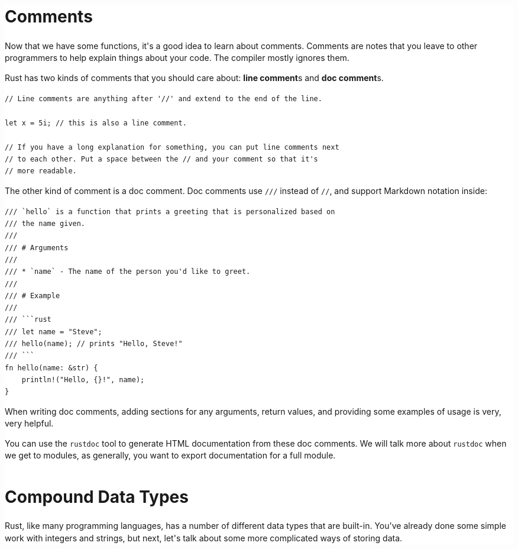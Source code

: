 
# Comments

Now that we have some functions, it's a good idea to learn about comments.
Comments are notes that you leave to other programmers to help explain things
about your code. The compiler mostly ignores them.

Rust has two kinds of comments that you should care about: **line comment**s
and **doc comment**s.

```{rust}
// Line comments are anything after '//' and extend to the end of the line.

let x = 5i; // this is also a line comment.

// If you have a long explanation for something, you can put line comments next
// to each other. Put a space between the // and your comment so that it's
// more readable.
```

The other kind of comment is a doc comment. Doc comments use `///` instead of
`//`, and support Markdown notation inside:

```{rust}
/// `hello` is a function that prints a greeting that is personalized based on
/// the name given.
///
/// # Arguments
///
/// * `name` - The name of the person you'd like to greet.
///
/// # Example
///
/// ```rust
/// let name = "Steve";
/// hello(name); // prints "Hello, Steve!"
/// ```
fn hello(name: &str) {
    println!("Hello, {}!", name);
}
```

When writing doc comments, adding sections for any arguments, return values,
and providing some examples of usage is very, very helpful.

You can use the `rustdoc` tool to generate HTML documentation from these doc
comments. We will talk more about `rustdoc` when we get to modules, as
generally, you want to export documentation for a full module.

# Compound Data Types

Rust, like many programming languages, has a number of different data types
that are built-in. You've already done some simple work with integers and
strings, but next, let's talk about some more complicated ways of storing data.
